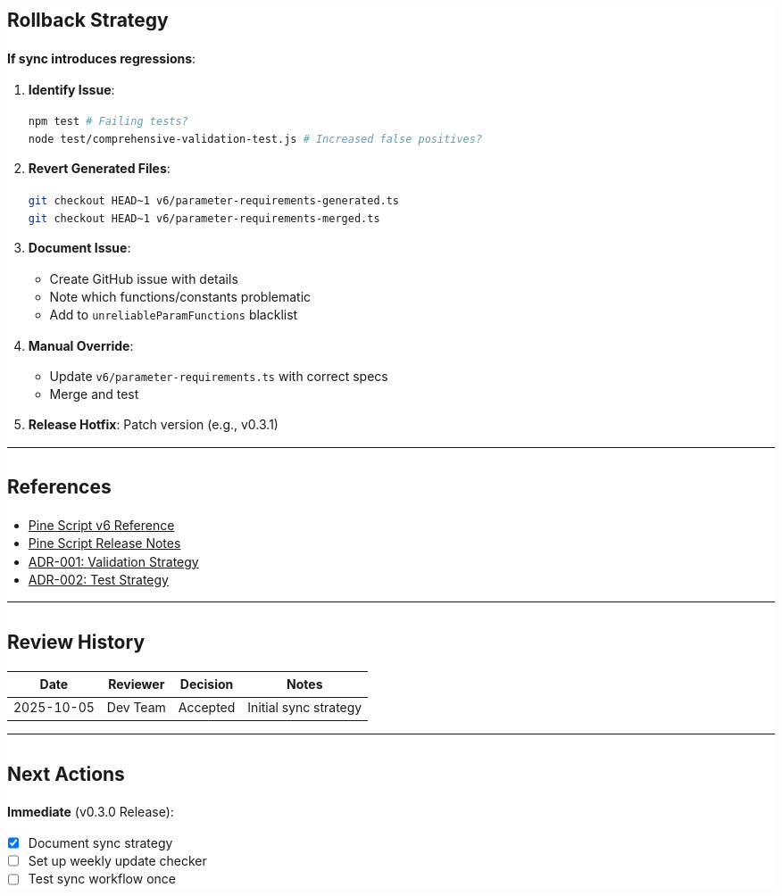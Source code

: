 
## Rollback Strategy

**If sync introduces regressions**:

1. **Identify Issue**:
   ```bash
   npm test # Failing tests?
   node test/comprehensive-validation-test.js # Increased false positives?
   ```

2. **Revert Generated Files**:
   ```bash
   git checkout HEAD~1 v6/parameter-requirements-generated.ts
   git checkout HEAD~1 v6/parameter-requirements-merged.ts
   ```

3. **Document Issue**:
   - Create GitHub issue with details
   - Note which functions/constants problematic
   - Add to `unreliableParamFunctions` blacklist

4. **Manual Override**:
   - Update `v6/parameter-requirements.ts` with correct specs
   - Merge and test

5. **Release Hotfix**: Patch version (e.g., v0.3.1)

---

## References

- [Pine Script v6 Reference](https://www.tradingview.com/pine-script-reference/v6/)
- [Pine Script Release Notes](https://www.tradingview.com/pine-script-docs/release-notes/)
- [ADR-001: Validation Strategy](./ADR-001-VALIDATION-STRATEGY.md)
- [ADR-002: Test Strategy](./ADR-002-TEST-STRATEGY.md)

---

## Review History

| Date | Reviewer | Decision | Notes |
|------|----------|----------|-------|
| 2025-10-05 | Dev Team | Accepted | Initial sync strategy |

---

## Next Actions

**Immediate** (v0.3.0 Release):
- [x] Document sync strategy
- [ ] Set up weekly update checker
- [ ] Test sync workflow once
